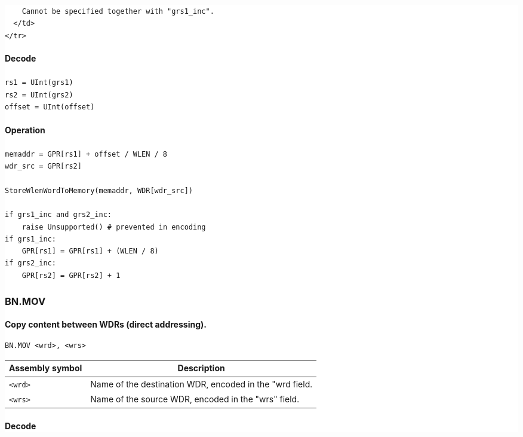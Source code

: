         Cannot be specified together with "grs1_inc".
      </td>
    </tr>
  </tbody>
</table>

#### Decode

```python3
rs1 = UInt(grs1)
rs2 = UInt(grs2)
offset = UInt(offset)
```

#### Operation

```python3
memaddr = GPR[rs1] + offset / WLEN / 8
wdr_src = GPR[rs2]

StoreWlenWordToMemory(memaddr, WDR[wdr_src])

if grs1_inc and grs2_inc:
    raise Unsupported() # prevented in encoding
if grs1_inc:
    GPR[rs1] = GPR[rs1] + (WLEN / 8)
if grs2_inc:
    GPR[rs2] = GPR[rs2] + 1
```

### BN.MOV

**Copy content between WDRs (direct addressing).**

```
BN.MOV <wrd>, <wrs>
```

<table>
  <thead>
    <tr><th>Assembly symbol</th><th>Description</th></tr>
  </thead>
  <tbody>
    <tr>
      <td><code>&lt;wrd&gt;</code></td>
      <td>Name of the destination WDR, encoded in the "wrd field.</td>
    </tr>
    <tr>
      <td><code>&lt;wrs&gt;</code></td>
      <td>Name of the source WDR, encoded in the "wrs" field.</td>
    </tr>
  </tbody>
</table>

#### Decode
